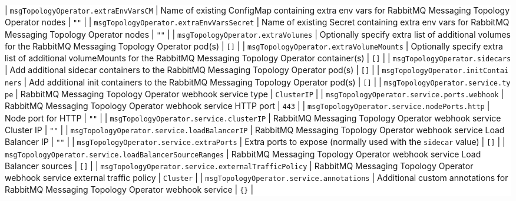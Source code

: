 | `msgTopologyOperator.extraEnvVarsCM`                                    | Name of existing ConfigMap containing extra env vars for RabbitMQ Messaging Topology Operator nodes                                                                                                                                                       | `""`                                              |
| `msgTopologyOperator.extraEnvVarsSecret`                                | Name of existing Secret containing extra env vars for RabbitMQ Messaging Topology Operator nodes                                                                                                                                                          | `""`                                              |
| `msgTopologyOperator.extraVolumes`                                      | Optionally specify extra list of additional volumes for the RabbitMQ Messaging Topology Operator pod(s)                                                                                                                                                   | `[]`                                              |
| `msgTopologyOperator.extraVolumeMounts`                                 | Optionally specify extra list of additional volumeMounts for the RabbitMQ Messaging Topology Operator container(s)                                                                                                                                        | `[]`                                              |
| `msgTopologyOperator.sidecars`                                          | Add additional sidecar containers to the RabbitMQ Messaging Topology Operator pod(s)                                                                                                                                                                      | `[]`                                              |
| `msgTopologyOperator.initContainers`                                    | Add additional init containers to the RabbitMQ Messaging Topology Operator pod(s)                                                                                                                                                                         | `[]`                                              |
| `msgTopologyOperator.service.type`                                      | RabbitMQ Messaging Topology Operator webhook service type                                                                                                                                                                                                 | `ClusterIP`                                       |
| `msgTopologyOperator.service.ports.webhook`                             | RabbitMQ Messaging Topology Operator webhook service HTTP port                                                                                                                                                                                            | `443`                                             |
| `msgTopologyOperator.service.nodePorts.http`                            | Node port for HTTP                                                                                                                                                                                                                                        | `""`                                              |
| `msgTopologyOperator.service.clusterIP`                                 | RabbitMQ Messaging Topology Operator webhook service Cluster IP                                                                                                                                                                                           | `""`                                              |
| `msgTopologyOperator.service.loadBalancerIP`                            | RabbitMQ Messaging Topology Operator webhook service Load Balancer IP                                                                                                                                                                                     | `""`                                              |
| `msgTopologyOperator.service.extraPorts`                                | Extra ports to expose (normally used with the `sidecar` value)                                                                                                                                                                                            | `[]`                                              |
| `msgTopologyOperator.service.loadBalancerSourceRanges`                  | RabbitMQ Messaging Topology Operator webhook service Load Balancer sources                                                                                                                                                                                | `[]`                                              |
| `msgTopologyOperator.service.externalTrafficPolicy`                     | RabbitMQ Messaging Topology Operator webhook service external traffic policy                                                                                                                                                                              | `Cluster`                                         |
| `msgTopologyOperator.service.annotations`                               | Additional custom annotations for RabbitMQ Messaging Topology Operator webhook service                                                                                                                                                                    | `{}`                                              |